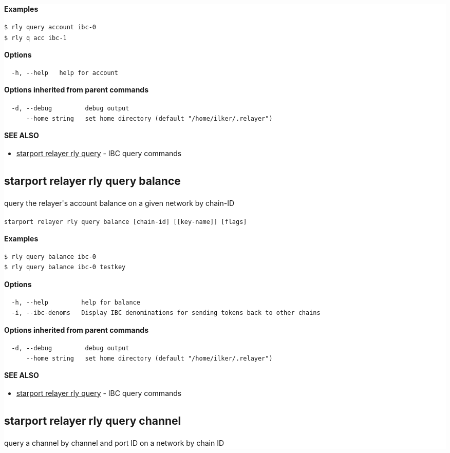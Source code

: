 **Examples**

```
$ rly query account ibc-0
$ rly q acc ibc-1
```

**Options**

```
  -h, --help   help for account
```

**Options inherited from parent commands**

```
  -d, --debug         debug output
      --home string   set home directory (default "/home/ilker/.relayer")
```

**SEE ALSO**

* [starport relayer rly query](#starport-relayer-rly-query)	 - IBC query commands


## starport relayer rly query balance

query the relayer's account balance on a given network by chain-ID

```
starport relayer rly query balance [chain-id] [[key-name]] [flags]
```

**Examples**

```
$ rly query balance ibc-0
$ rly query balance ibc-0 testkey
```

**Options**

```
  -h, --help         help for balance
  -i, --ibc-denoms   Display IBC denominations for sending tokens back to other chains
```

**Options inherited from parent commands**

```
  -d, --debug         debug output
      --home string   set home directory (default "/home/ilker/.relayer")
```

**SEE ALSO**

* [starport relayer rly query](#starport-relayer-rly-query)	 - IBC query commands


## starport relayer rly query channel

query a channel by channel and port ID on a network by chain ID
